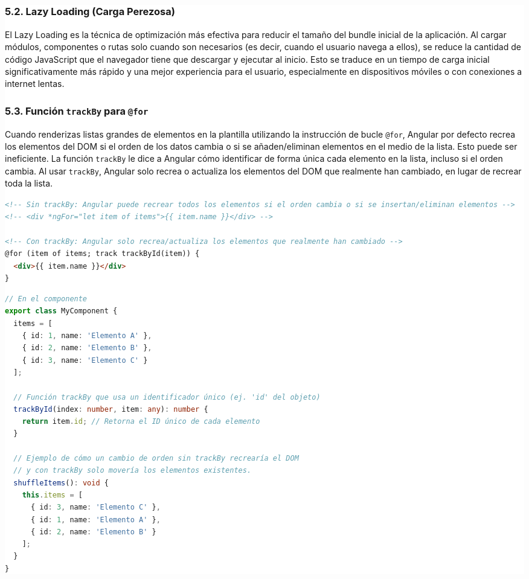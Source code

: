 ### 5.2. Lazy Loading (Carga Perezosa)

El Lazy Loading es la técnica de optimización más efectiva para reducir el tamaño del bundle inicial de la aplicación. Al cargar módulos, componentes o rutas solo cuando son necesarios (es decir, cuando el usuario navega a ellos), se reduce la cantidad de código JavaScript que el navegador tiene que descargar y ejecutar al inicio. Esto se traduce en un tiempo de carga inicial significativamente más rápido y una mejor experiencia para el usuario, especialmente en dispositivos móviles o con conexiones a internet lentas.

### 5.3. Función `trackBy` para `@for`

Cuando renderizas listas grandes de elementos en la plantilla utilizando la instrucción de bucle `@for`, Angular por defecto recrea los elementos del DOM si el orden de los datos cambia o si se añaden/eliminan elementos en el medio de la lista. Esto puede ser ineficiente. La función `trackBy` le dice a Angular cómo identificar de forma única cada elemento en la lista, incluso si el orden cambia. Al usar `trackBy`, Angular solo recrea o actualiza los elementos del DOM que realmente han cambiado, en lugar de recrear toda la lista.

```HTML
<!-- Sin trackBy: Angular puede recrear todos los elementos si el orden cambia o si se insertan/eliminan elementos -->
<!-- <div *ngFor="let item of items">{{ item.name }}</div> -->

<!-- Con trackBy: Angular solo recrea/actualiza los elementos que realmente han cambiado -->
@for (item of items; track trackById(item)) {
  <div>{{ item.name }}</div>
}
```

```Typescript
// En el componente
export class MyComponent {
  items = [
    { id: 1, name: 'Elemento A' },
    { id: 2, name: 'Elemento B' },
    { id: 3, name: 'Elemento C' }
  ];

  // Función trackBy que usa un identificador único (ej. 'id' del objeto)
  trackById(index: number, item: any): number {
    return item.id; // Retorna el ID único de cada elemento
  }

  // Ejemplo de cómo un cambio de orden sin trackBy recrearía el DOM
  // y con trackBy solo movería los elementos existentes.
  shuffleItems(): void {
    this.items = [
      { id: 3, name: 'Elemento C' },
      { id: 1, name: 'Elemento A' },
      { id: 2, name: 'Elemento B' }
    ];
  }
}
```
